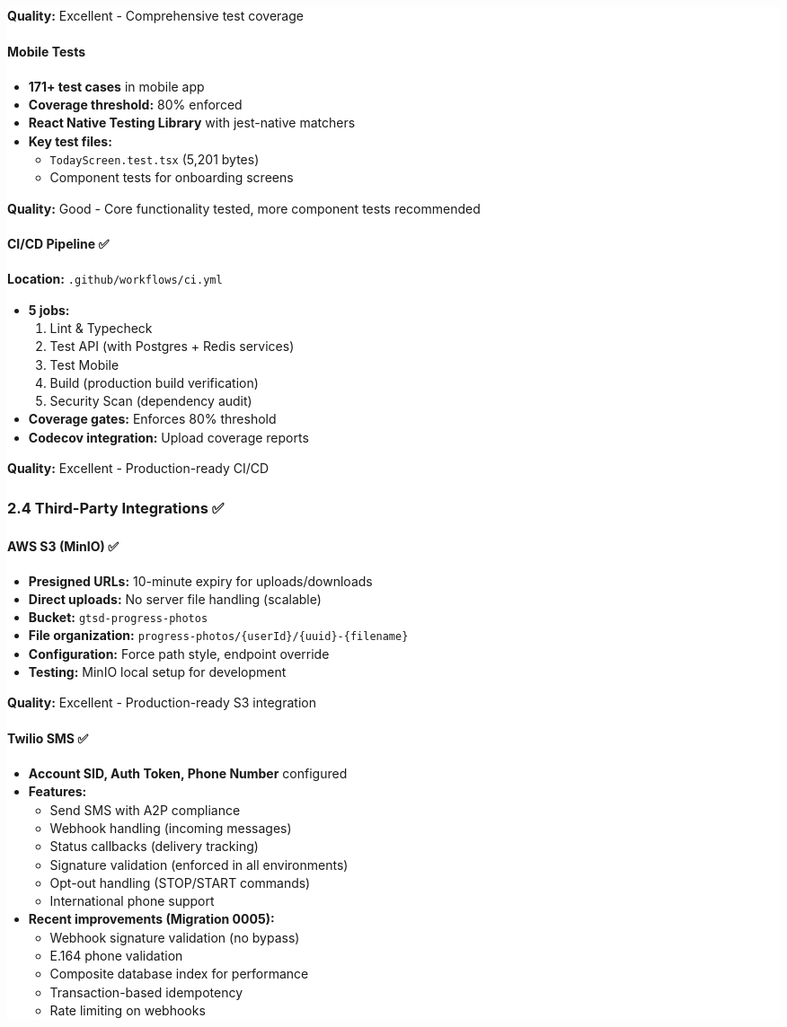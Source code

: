 **Quality:** Excellent - Comprehensive test coverage

#### Mobile Tests
- **171+ test cases** in mobile app
- **Coverage threshold:** 80% enforced
- **React Native Testing Library** with jest-native matchers
- **Key test files:**
  - `TodayScreen.test.tsx` (5,201 bytes)
  - Component tests for onboarding screens

**Quality:** Good - Core functionality tested, more component tests recommended

#### CI/CD Pipeline ✅
**Location:** `.github/workflows/ci.yml`
- **5 jobs:**
  1. Lint & Typecheck
  2. Test API (with Postgres + Redis services)
  3. Test Mobile
  4. Build (production build verification)
  5. Security Scan (dependency audit)
- **Coverage gates:** Enforces 80% threshold
- **Codecov integration:** Upload coverage reports

**Quality:** Excellent - Production-ready CI/CD

### 2.4 Third-Party Integrations ✅

#### AWS S3 (MinIO) ✅
- **Presigned URLs:** 10-minute expiry for uploads/downloads
- **Direct uploads:** No server file handling (scalable)
- **Bucket:** `gtsd-progress-photos`
- **File organization:** `progress-photos/{userId}/{uuid}-{filename}`
- **Configuration:** Force path style, endpoint override
- **Testing:** MinIO local setup for development

**Quality:** Excellent - Production-ready S3 integration

#### Twilio SMS ✅
- **Account SID, Auth Token, Phone Number** configured
- **Features:**
  - Send SMS with A2P compliance
  - Webhook handling (incoming messages)
  - Status callbacks (delivery tracking)
  - Signature validation (enforced in all environments)
  - Opt-out handling (STOP/START commands)
  - International phone support
- **Recent improvements (Migration 0005):**
  - Webhook signature validation (no bypass)
  - E.164 phone validation
  - Composite database index for performance
  - Transaction-based idempotency
  - Rate limiting on webhooks
